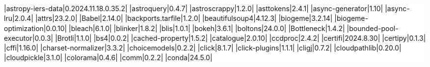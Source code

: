|astropy-iers-data|0.2024.11.18.0.35.2|
|astroquery|0.4.7|
|astroscrappy|1.2.0|
|asttokens|2.4.1|
|async-generator|1.10|
|async-lru|2.0.4|
|attrs|23.2.0|
|Babel|2.14.0|
|backports.tarfile|1.2.0|
|beautifulsoup4|4.12.3|
|biogeme|3.2.14|
|biogeme-optimization|0.0.10|
|bleach|6.1.0|
|blinker|1.8.2|
|blis|1.0.1|
|bokeh|3.6.1|
|boltons|24.0.0|
|Bottleneck|1.4.2|
|bounded-pool-executor|0.0.3|
|Brotli|1.1.0|
|bs4|0.0.2|
|cached-property|1.5.2|
|catalogue|2.0.10|
|ccdproc|2.4.2|
|certifi|2024.8.30|
|certipy|0.1.3|
|cffi|1.16.0|
|charset-normalizer|3.3.2|
|choicemodels|0.2.2|
|click|8.1.7|
|click-plugins|1.1.1|
|cligj|0.7.2|
|cloudpathlib|0.20.0|
|cloudpickle|3.1.0|
|colorama|0.4.6|
|comm|0.2.2|
|conda|24.5.0|